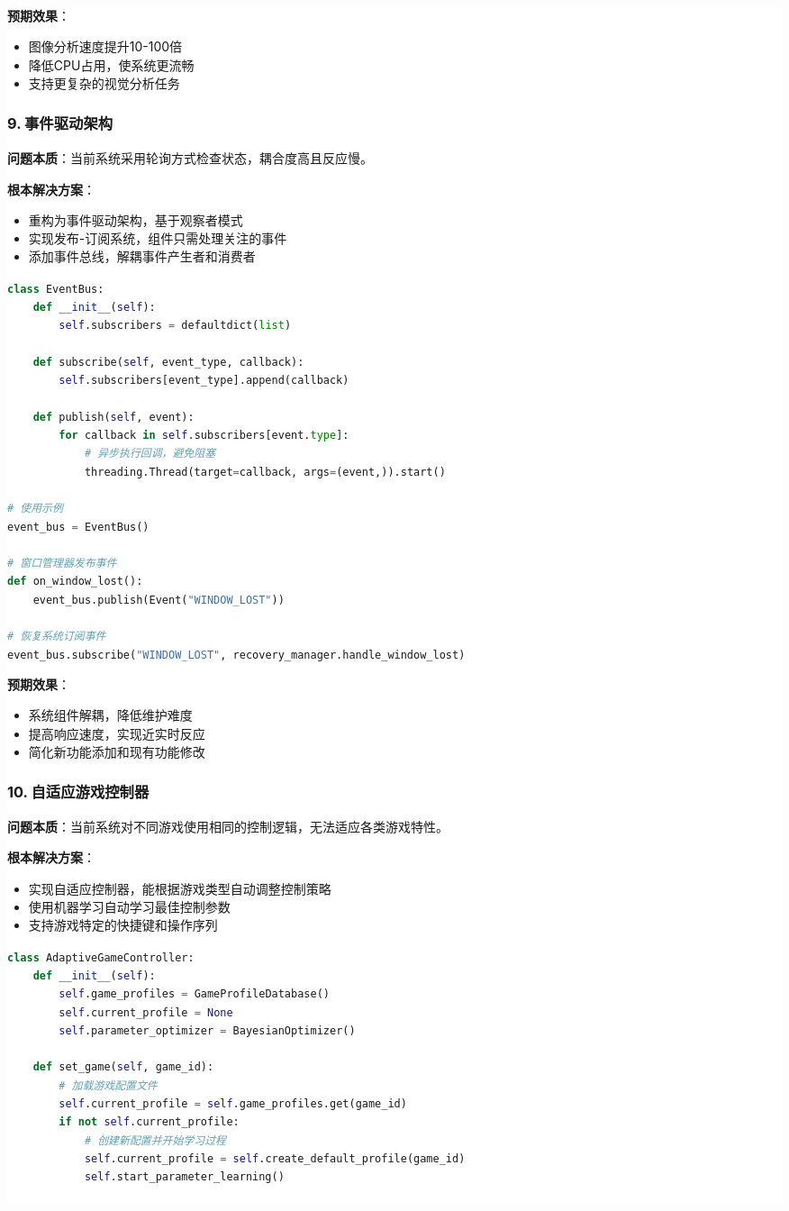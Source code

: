 **预期效果**：
- 图像分析速度提升10-100倍
- 降低CPU占用，使系统更流畅
- 支持更复杂的视觉分析任务

### 9. 事件驱动架构

**问题本质**：当前系统采用轮询方式检查状态，耦合度高且反应慢。

**根本解决方案**：
- 重构为事件驱动架构，基于观察者模式
- 实现发布-订阅系统，组件只需处理关注的事件
- 添加事件总线，解耦事件产生者和消费者

```python
class EventBus:
    def __init__(self):
        self.subscribers = defaultdict(list)
        
    def subscribe(self, event_type, callback):
        self.subscribers[event_type].append(callback)
        
    def publish(self, event):
        for callback in self.subscribers[event.type]:
            # 异步执行回调，避免阻塞
            threading.Thread(target=callback, args=(event,)).start()
            
# 使用示例
event_bus = EventBus()

# 窗口管理器发布事件
def on_window_lost():
    event_bus.publish(Event("WINDOW_LOST"))

# 恢复系统订阅事件
event_bus.subscribe("WINDOW_LOST", recovery_manager.handle_window_lost)
```

**预期效果**：
- 系统组件解耦，降低维护难度
- 提高响应速度，实现近实时反应
- 简化新功能添加和现有功能修改

### 10. 自适应游戏控制器

**问题本质**：当前系统对不同游戏使用相同的控制逻辑，无法适应各类游戏特性。

**根本解决方案**：
- 实现自适应控制器，能根据游戏类型自动调整控制策略
- 使用机器学习自动学习最佳控制参数
- 支持游戏特定的快捷键和操作序列

```python
class AdaptiveGameController:
    def __init__(self):
        self.game_profiles = GameProfileDatabase()
        self.current_profile = None
        self.parameter_optimizer = BayesianOptimizer()
        
    def set_game(self, game_id):
        # 加载游戏配置文件
        self.current_profile = self.game_profiles.get(game_id)
        if not self.current_profile:
            # 创建新配置并开始学习过程
            self.current_profile = self.create_default_profile(game_id)
            self.start_parameter_learning()
    
```